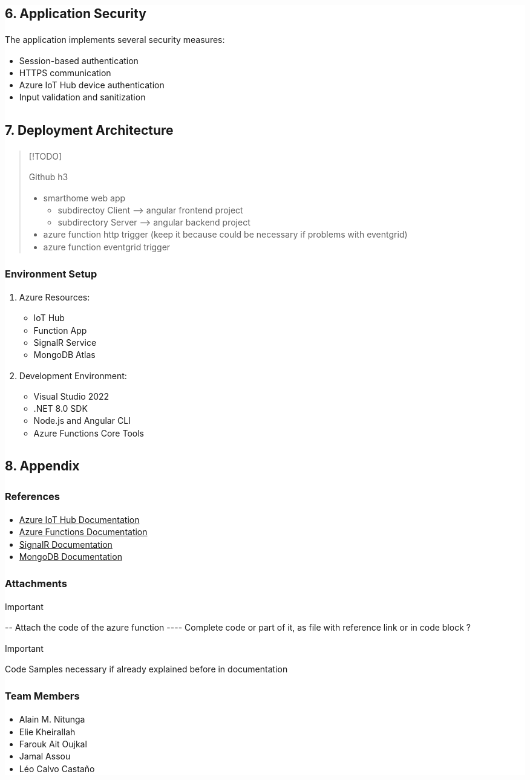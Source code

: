 ## 6. Application Security

The application implements several security measures:
- Session-based authentication
- HTTPS communication
- Azure IoT Hub device authentication
- Input validation and sanitization

## 7. Deployment Architecture

> [!TODO]
>
> Github h3
>
> - smarthome web app
>   - subdirectoy Client --> angular frontend project
>   - subdirectory Server --> angular backend project
> - azure function http trigger (keep it because could be necessary if problems with eventgrid)
> - azure function eventgrid trigger

### Environment Setup

1. Azure Resources:
   - IoT Hub
   - Function App
   - SignalR Service
   - MongoDB Atlas

2. Development Environment:
   - Visual Studio 2022
   - .NET 8.0 SDK
   - Node.js and Angular CLI
   - Azure Functions Core Tools

## 8. Appendix

### References
- [Azure IoT Hub Documentation](https://docs.microsoft.com/en-us/azure/iot-hub/)
- [Azure Functions Documentation](https://docs.microsoft.com/en-us/azure/azure-functions/)
- [SignalR Documentation](https://docs.microsoft.com/en-us/aspnet/core/signalr/)
- [MongoDB Documentation](https://docs.mongodb.com/)

### Attachments 

> [!Important]
>
> -- Attach the code of the azure function
> ---- Complete code or part of it, as file with reference link or in code block ?

> [!IMPORTANT]
>
> Code Samples necessary if already explained before in documentation

### Team Members
- Alain M. Nitunga
- Elie Kheirallah
- Farouk Ait Oujkal
- Jamal Assou
- Léo Calvo Castaño